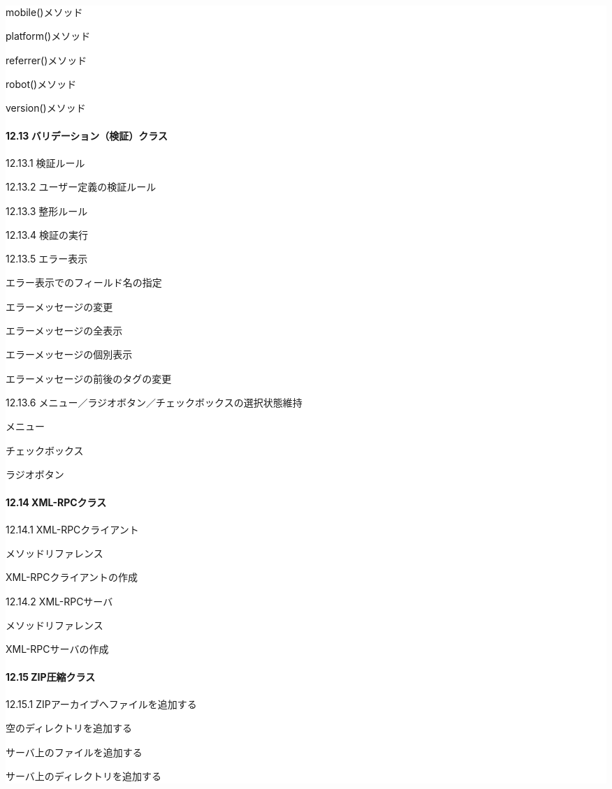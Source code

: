 mobile()メソッド

platform()メソッド

referrer()メソッド

robot()メソッド

version()メソッド

#### 12.13 バリデーション（検証）クラス

12.13.1 検証ルール

12.13.2 ユーザー定義の検証ルール

12.13.3 整形ルール

12.13.4 検証の実行

12.13.5 エラー表示

エラー表示でのフィールド名の指定

エラーメッセージの変更

エラーメッセージの全表示

エラーメッセージの個別表示

エラーメッセージの前後のタグの変更

12.13.6 メニュー／ラジオボタン／チェックボックスの選択状態維持

メニュー

チェックボックス

ラジオボタン

#### 12.14 XML-RPCクラス

12.14.1 XML-RPCクライアント

メソッドリファレンス

XML-RPCクライアントの作成

12.14.2 XML-RPCサーバ

メソッドリファレンス

XML-RPCサーバの作成

#### 12.15 ZIP圧縮クラス

12.15.1 ZIPアーカイブへファイルを追加する

空のディレクトリを追加する

サーバ上のファイルを追加する

サーバ上のディレクトリを追加する
